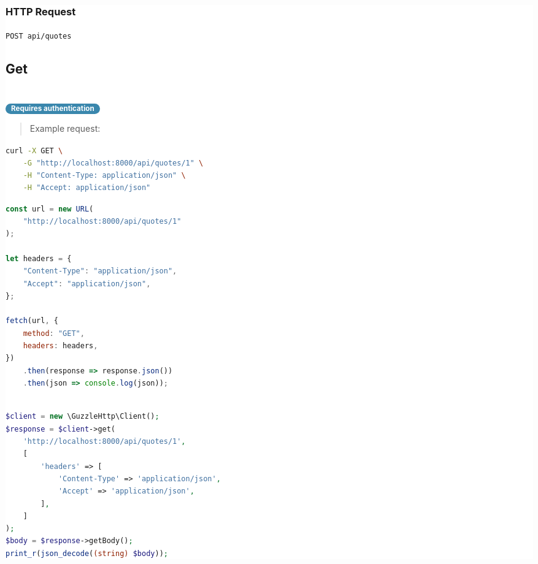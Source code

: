 

### HTTP Request
`POST api/quotes`





## Get

<br><small style="padding: 1px 9px 2px;font-weight: bold;white-space: nowrap;color: #ffffff;-webkit-border-radius: 9px;-moz-border-radius: 9px;border-radius: 9px;background-color: #3a87ad;">Requires authentication</small>
> Example request:

```bash
curl -X GET \
    -G "http://localhost:8000/api/quotes/1" \
    -H "Content-Type: application/json" \
    -H "Accept: application/json"
```

```javascript
const url = new URL(
    "http://localhost:8000/api/quotes/1"
);

let headers = {
    "Content-Type": "application/json",
    "Accept": "application/json",
};

fetch(url, {
    method: "GET",
    headers: headers,
})
    .then(response => response.json())
    .then(json => console.log(json));
```

```php

$client = new \GuzzleHttp\Client();
$response = $client->get(
    'http://localhost:8000/api/quotes/1',
    [
        'headers' => [
            'Content-Type' => 'application/json',
            'Accept' => 'application/json',
        ],
    ]
);
$body = $response->getBody();
print_r(json_decode((string) $body));
```
